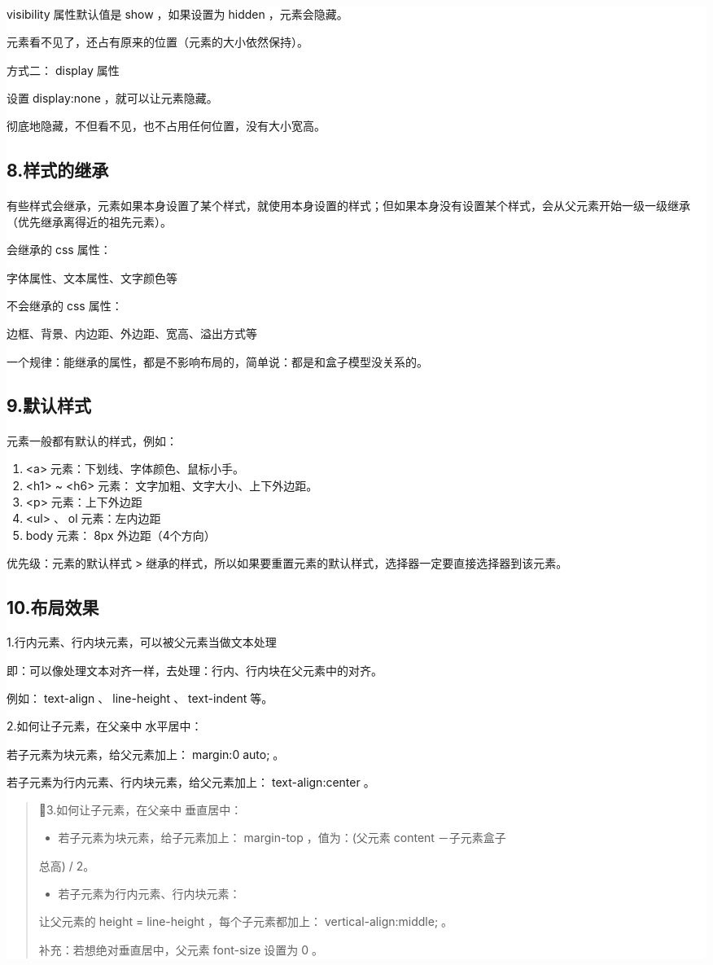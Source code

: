 visibility 属性默认值是 show ，如果设置为 hidden ，元素会隐藏。

元素看不见了，还占有原来的位置（元素的大小依然保持）。

方式二： display 属性

设置 display:none ，就可以让元素隐藏。

彻底地隐藏，不但看不见，也不占用任何位置，没有大小宽高。

## 8.样式的继承

有些样式会继承，元素如果本身设置了某个样式，就使用本身设置的样式；但如果本身没有设置某个样式，会从父元素开始一级一级继承（优先继承离得近的祖先元素）。

会继承的 css 属性：

字体属性、文本属性、文字颜色等

不会继承的 css 属性：

边框、背景、内边距、外边距、宽高、溢出方式等

一个规律：能继承的属性，都是不影响布局的，简单说：都是和盒子模型没关系的。

## 9.默认样式

元素一般都有默认的样式，例如：

1.  \<a> 元素：下划线、字体颜色、鼠标小手。
2.  \<h1> \~ \<h6> 元素： 文字加粗、文字大小、上下外边距。
3.  \<p> 元素：上下外边距
4.  \<ul> 、 ol 元素：左内边距
5.  body 元素： 8px 外边距（4个方向）

优先级：元素的默认样式 > 继承的样式，所以如果要重置元素的默认样式，选择器一定要直接选择器到该元素。

## 10.布局效果

1.行内元素、行内块元素，可以被父元素当做文本处理

即：可以像处理文本对齐一样，去处理：行内、行内块在父元素中的对齐。

例如： text-align 、 line-height 、 text-indent 等。

2.如何让子元素，在父亲中 水平居中：

若子元素为块元素，给父元素加上： margin:0 auto; 。

若子元素为行内元素、行内块元素，给父元素加上： text-align:center 。

> 📌3.如何让子元素，在父亲中 垂直居中：
>
> -   若子元素为块元素，给子元素加上： margin-top ，值为：(父元素 content －子元素盒子
>
> 总高) / 2。
>
> -   若子元素为行内元素、行内块元素：
>
> 让父元素的 height = line-height ，每个子元素都加上： vertical-align:middle; 。
>
> 补充：若想绝对垂直居中，父元素 font-size 设置为 0 。
